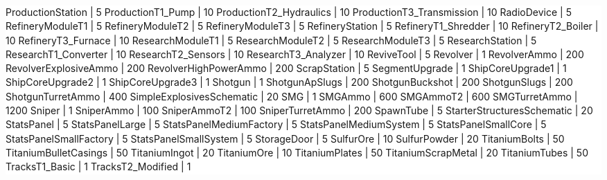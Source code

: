 ProductionStation | 5
ProductionT1_Pump | 10
ProductionT2_Hydraulics | 10
ProductionT3_Transmission | 10
RadioDevice | 5
RefineryModuleT1 | 5
RefineryModuleT2 | 5
RefineryModuleT3 | 5
RefineryStation | 5
RefineryT1_Shredder | 10
RefineryT2_Boiler | 10
RefineryT3_Furnace | 10
ResearchModuleT1 | 5
ResearchModuleT2 | 5
ResearchModuleT3 | 5
ResearchStation | 5
ResearchT1_Converter | 10
ResearchT2_Sensors | 10
ResearchT3_Analyzer | 10
ReviveTool | 5
Revolver | 1
RevolverAmmo | 200
RevolverExplosiveAmmo | 200
RevolverHighPowerAmmo | 200
ScrapStation | 5
SegmentUpgrade | 1
ShipCoreUpgrade1 | 1
ShipCoreUpgrade2 | 1
ShipCoreUpgrade3 | 1
Shotgun | 1
ShotgunApSlugs | 200
ShotgunBuckshot | 200
ShotgunSlugs | 200
ShotgunTurretAmmo | 400
SimpleExplosivesSchematic | 20
SMG | 1
SMGAmmo | 600
SMGAmmoT2 | 600
SMGTurretAmmo | 1200
Sniper | 1
SniperAmmo | 100
SniperAmmoT2 | 100
SniperTurretAmmo | 200
SpawnTube | 5
StarterStructuresSchematic | 20
StatsPanel | 5
StatsPanelLarge | 5
StatsPanelMediumFactory | 5
StatsPanelMediumSystem | 5
StatsPanelSmallCore | 5
StatsPanelSmallFactory | 5
StatsPanelSmallSystem | 5
StorageDoor | 5
SulfurOre | 10
SulfurPowder | 20
TitaniumBolts | 50
TitaniumBulletCasings | 50
TitaniumIngot | 20
TitaniumOre | 10
TitaniumPlates | 50
TitaniumScrapMetal | 20
TitaniumTubes | 50
TracksT1_Basic | 1
TracksT2_Modified | 1